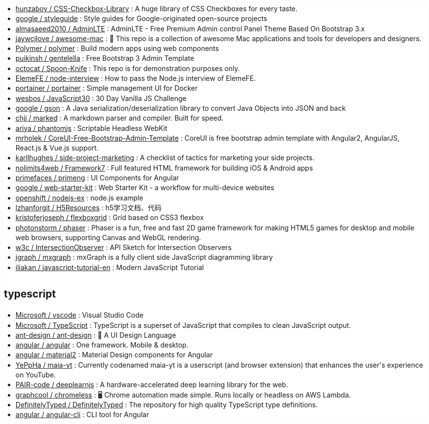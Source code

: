 - [hunzaboy / CSS-Checkbox-Library](https://github.com/hunzaboy/CSS-Checkbox-Library) : A huge library of CSS Checkboxes for every taste.
- [google / styleguide](https://github.com/google/styleguide) : Style guides for Google-originated open-source projects
- [almasaeed2010 / AdminLTE](https://github.com/almasaeed2010/AdminLTE) : AdminLTE - Free Premium Admin control Panel Theme Based On Bootstrap 3.x
- [jaywcjlove / awesome-mac](https://github.com/jaywcjlove/awesome-mac) :  This repo is a collection of awesome Mac applications and tools for developers and designers.
- [Polymer / polymer](https://github.com/Polymer/polymer) : Build modern apps using web components
- [puikinsh / gentelella](https://github.com/puikinsh/gentelella) : Free Bootstrap 3 Admin Template
- [octocat / Spoon-Knife](https://github.com/octocat/Spoon-Knife) : This repo is for demonstration purposes only.
- [ElemeFE / node-interview](https://github.com/ElemeFE/node-interview) : How to pass the Node.js interview of ElemeFE.
- [portainer / portainer](https://github.com/portainer/portainer) : Simple management UI for Docker
- [wesbos / JavaScript30](https://github.com/wesbos/JavaScript30) : 30 Day Vanilla JS Challenge
- [google / gson](https://github.com/google/gson) : A Java serialization/deserialization library to convert Java Objects into JSON and back
- [chjj / marked](https://github.com/chjj/marked) : A markdown parser and compiler. Built for speed.
- [ariya / phantomjs](https://github.com/ariya/phantomjs) : Scriptable Headless WebKit
- [mrholek / CoreUI-Free-Bootstrap-Admin-Template](https://github.com/mrholek/CoreUI-Free-Bootstrap-Admin-Template) : CoreUI is free bootstrap admin template with Angular2, AngularJS, React.js & Vue.js support.
- [karllhughes / side-project-marketing](https://github.com/karllhughes/side-project-marketing) : A checklist of tactics for marketing your side projects.
- [nolimits4web / Framework7](https://github.com/nolimits4web/Framework7) : Full featured HTML framework for building iOS & Android apps
- [primefaces / primeng](https://github.com/primefaces/primeng) : UI Components for Angular
- [google / web-starter-kit](https://github.com/google/web-starter-kit) : Web Starter Kit - a workflow for multi-device websites
- [openshift / nodejs-ex](https://github.com/openshift/nodejs-ex) : node.js example
- [lzhanforgit / H5Resources](https://github.com/lzhanforgit/H5Resources) : h5学习文档、代码
- [kristoferjoseph / flexboxgrid](https://github.com/kristoferjoseph/flexboxgrid) : Grid based on CSS3 flexbox
- [photonstorm / phaser](https://github.com/photonstorm/phaser) : Phaser is a fun, free and fast 2D game framework for making HTML5 games for desktop and mobile web browsers, supporting Canvas and WebGL rendering.
- [w3c / IntersectionObserver](https://github.com/w3c/IntersectionObserver) : API Sketch for Intersection Observers
- [jgraph / mxgraph](https://github.com/jgraph/mxgraph) : mxGraph is a fully client side JavaScript diagramming library
- [iliakan / javascript-tutorial-en](https://github.com/iliakan/javascript-tutorial-en) : Modern JavaScript Tutorial


## typescript

- [Microsoft / vscode](https://github.com/Microsoft/vscode) : Visual Studio Code
- [Microsoft / TypeScript](https://github.com/Microsoft/TypeScript) : TypeScript is a superset of JavaScript that compiles to clean JavaScript output.
- [ant-design / ant-design](https://github.com/ant-design/ant-design) : 🐜 A UI Design Language
- [angular / angular](https://github.com/angular/angular) : One framework. Mobile & desktop.
- [angular / material2](https://github.com/angular/material2) : Material Design components for Angular
- [YePpHa / maia-yt](https://github.com/YePpHa/maia-yt) : Currently codenamed maia-yt is a userscript (and browser extension) that enhances the user's experience on YouTube.
- [PAIR-code / deeplearnjs](https://github.com/PAIR-code/deeplearnjs) : A hardware-accelerated deep learning library for the web.
- [graphcool / chromeless](https://github.com/graphcool/chromeless) : 🖥 Chrome automation made simple. Runs locally or headless on AWS Lambda.
- [DefinitelyTyped / DefinitelyTyped](https://github.com/DefinitelyTyped/DefinitelyTyped) : The repository for high quality TypeScript type definitions.
- [angular / angular-cli](https://github.com/angular/angular-cli) : CLI tool for Angular